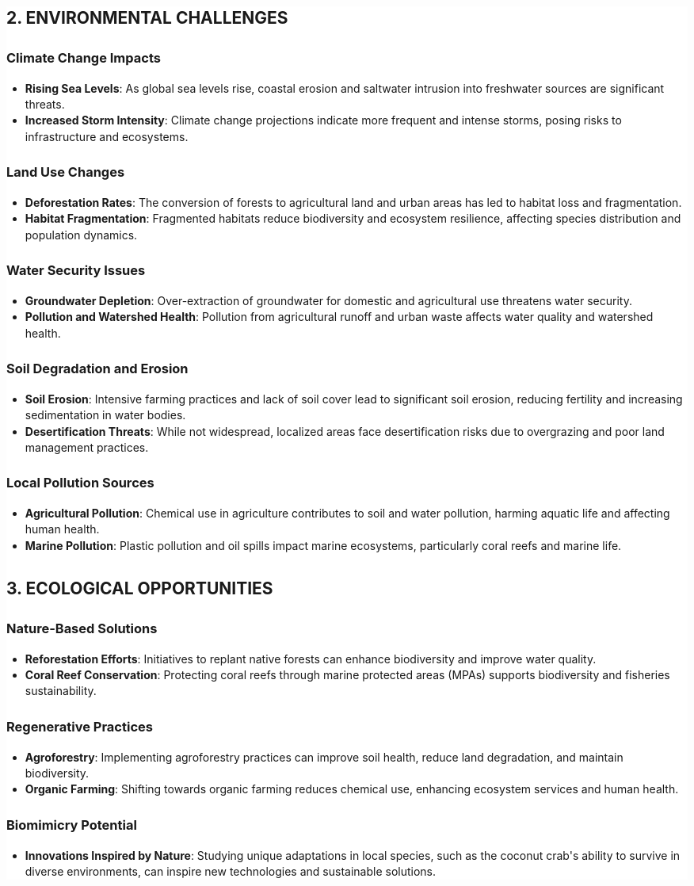 ## 2. ENVIRONMENTAL CHALLENGES

### Climate Change Impacts
- **Rising Sea Levels**: As global sea levels rise, coastal erosion and saltwater intrusion into freshwater sources are significant threats.
- **Increased Storm Intensity**: Climate change projections indicate more frequent and intense storms, posing risks to infrastructure and ecosystems.

### Land Use Changes
- **Deforestation Rates**: The conversion of forests to agricultural land and urban areas has led to habitat loss and fragmentation.
- **Habitat Fragmentation**: Fragmented habitats reduce biodiversity and ecosystem resilience, affecting species distribution and population dynamics.

### Water Security Issues
- **Groundwater Depletion**: Over-extraction of groundwater for domestic and agricultural use threatens water security.
- **Pollution and Watershed Health**: Pollution from agricultural runoff and urban waste affects water quality and watershed health.

### Soil Degradation and Erosion
- **Soil Erosion**: Intensive farming practices and lack of soil cover lead to significant soil erosion, reducing fertility and increasing sedimentation in water bodies.
- **Desertification Threats**: While not widespread, localized areas face desertification risks due to overgrazing and poor land management practices.

### Local Pollution Sources
- **Agricultural Pollution**: Chemical use in agriculture contributes to soil and water pollution, harming aquatic life and affecting human health.
- **Marine Pollution**: Plastic pollution and oil spills impact marine ecosystems, particularly coral reefs and marine life.

## 3. ECOLOGICAL OPPORTUNITIES

### Nature-Based Solutions
- **Reforestation Efforts**: Initiatives to replant native forests can enhance biodiversity and improve water quality.
- **Coral Reef Conservation**: Protecting coral reefs through marine protected areas (MPAs) supports biodiversity and fisheries sustainability.

### Regenerative Practices
- **Agroforestry**: Implementing agroforestry practices can improve soil health, reduce land degradation, and maintain biodiversity.
- **Organic Farming**: Shifting towards organic farming reduces chemical use, enhancing ecosystem services and human health.

### Biomimicry Potential
- **Innovations Inspired by Nature**: Studying unique adaptations in local species, such as the coconut crab's ability to survive in diverse environments, can inspire new technologies and sustainable solutions.
